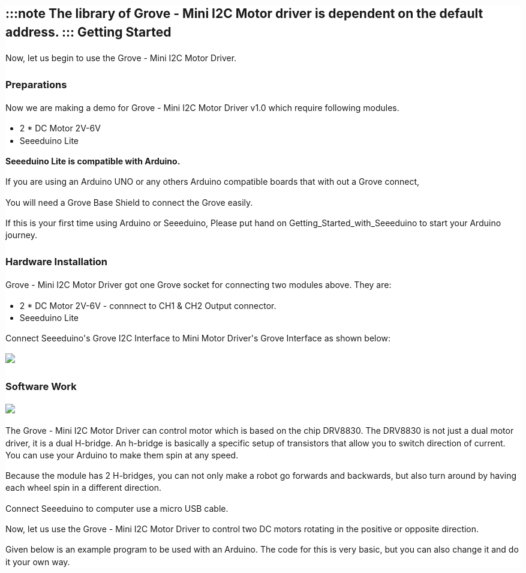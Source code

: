 :::note
The library of Grove - Mini I2C Motor driver is dependent on the default address.
:::
Getting Started
---------------

Now, let us begin to use the Grove - Mini I2C Motor Driver.

### Preparations

Now we are making a demo for Grove - Mini I2C Motor Driver v1.0 which require following modules.

- 2 * DC Motor 2V-6V
- Seeeduino Lite

**Seeeduino Lite is compatible with Arduino.**

If you are using an Arduino UNO or any others Arduino compatible boards that with out a Grove connect,

You will need a Grove Base Shield to connect the Grove easily.

If this is your first time using Arduino or Seeeduino, Please put hand on Getting_Started_with_Seeeduino to start your Arduino journey.

### Hardware Installation

Grove - Mini I2C Motor Driver got one Grove socket for connecting two modules above.
They are:

- 2 * DC Motor 2V-6V - connnect to CH1 & CH2 Output connector.
- Seeeduino Lite

Connect Seeeduino's Grove I2C Interface to Mini Motor Driver's Grove Interface as shown below:

![](https://files.seeedstudio.com/wiki/Grove-Mini_I2C_Motor_Driver_v1.0/img/Mini_motor_driver_demo.jpg)

### Software Work

[![](https://files.seeedstudio.com/wiki/Grove-Mini_I2C_Motor_Driver_v1.0/img/Arduino_mini_i2c_motor_driver.jpg)](https://www.arduino.cc/)

The Grove - Mini I2C Motor Driver can control motor which is based on the chip DRV8830. The DRV8830 is not just a dual motor driver, it is a dual H-bridge. An h-bridge is basically a specific setup of transistors that allow you to switch direction of current. You can use your Arduino to make them spin at any speed.

Because the module has 2 H-bridges, you can not only make a robot go forwards and backwards, but also turn around by having each wheel spin in a different direction.

Connect Seeeduino to computer use a micro USB cable.

Now, let us use the Grove - Mini I2C Motor Driver to control two DC motors rotating in the positive or opposite direction.

Given below is an example program to be used with an Arduino. The code for this is very basic, but you can also change it and do it your own way.
